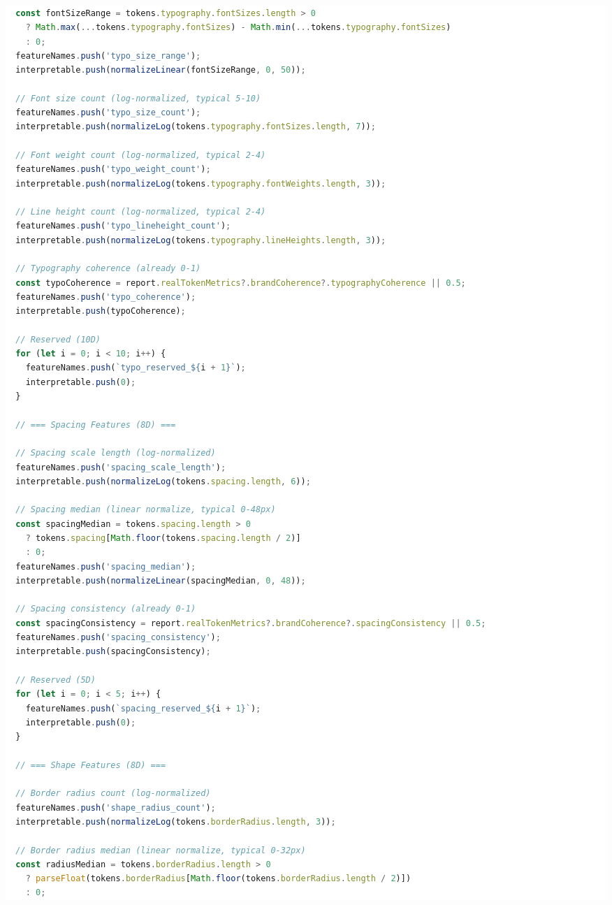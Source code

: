 ```typescript
  const fontSizeRange = tokens.typography.fontSizes.length > 0
    ? Math.max(...tokens.typography.fontSizes) - Math.min(...tokens.typography.fontSizes)
    : 0;
  featureNames.push('typo_size_range');
  interpretable.push(normalizeLinear(fontSizeRange, 0, 50));

  // Font size count (log-normalized, typical 5-10)
  featureNames.push('typo_size_count');
  interpretable.push(normalizeLog(tokens.typography.fontSizes.length, 7));

  // Font weight count (log-normalized, typical 2-4)
  featureNames.push('typo_weight_count');
  interpretable.push(normalizeLog(tokens.typography.fontWeights.length, 3));

  // Line height count (log-normalized, typical 2-4)
  featureNames.push('typo_lineheight_count');
  interpretable.push(normalizeLog(tokens.typography.lineHeights.length, 3));

  // Typography coherence (already 0-1)
  const typoCoherence = report.realTokenMetrics?.brandCoherence?.typographyCoherence || 0.5;
  featureNames.push('typo_coherence');
  interpretable.push(typoCoherence);

  // Reserved (10D)
  for (let i = 0; i < 10; i++) {
    featureNames.push(`typo_reserved_${i + 1}`);
    interpretable.push(0);
  }

  // === Spacing Features (8D) ===

  // Spacing scale length (log-normalized)
  featureNames.push('spacing_scale_length');
  interpretable.push(normalizeLog(tokens.spacing.length, 6));

  // Spacing median (linear normalize, typical 0-48px)
  const spacingMedian = tokens.spacing.length > 0
    ? tokens.spacing[Math.floor(tokens.spacing.length / 2)]
    : 0;
  featureNames.push('spacing_median');
  interpretable.push(normalizeLinear(spacingMedian, 0, 48));

  // Spacing consistency (already 0-1)
  const spacingConsistency = report.realTokenMetrics?.brandCoherence?.spacingConsistency || 0.5;
  featureNames.push('spacing_consistency');
  interpretable.push(spacingConsistency);

  // Reserved (5D)
  for (let i = 0; i < 5; i++) {
    featureNames.push(`spacing_reserved_${i + 1}`);
    interpretable.push(0);
  }

  // === Shape Features (8D) ===

  // Border radius count (log-normalized)
  featureNames.push('shape_radius_count');
  interpretable.push(normalizeLog(tokens.borderRadius.length, 3));

  // Border radius median (linear normalize, typical 0-32px)
  const radiusMedian = tokens.borderRadius.length > 0
    ? parseFloat(tokens.borderRadius[Math.floor(tokens.borderRadius.length / 2)])
    : 0;
```